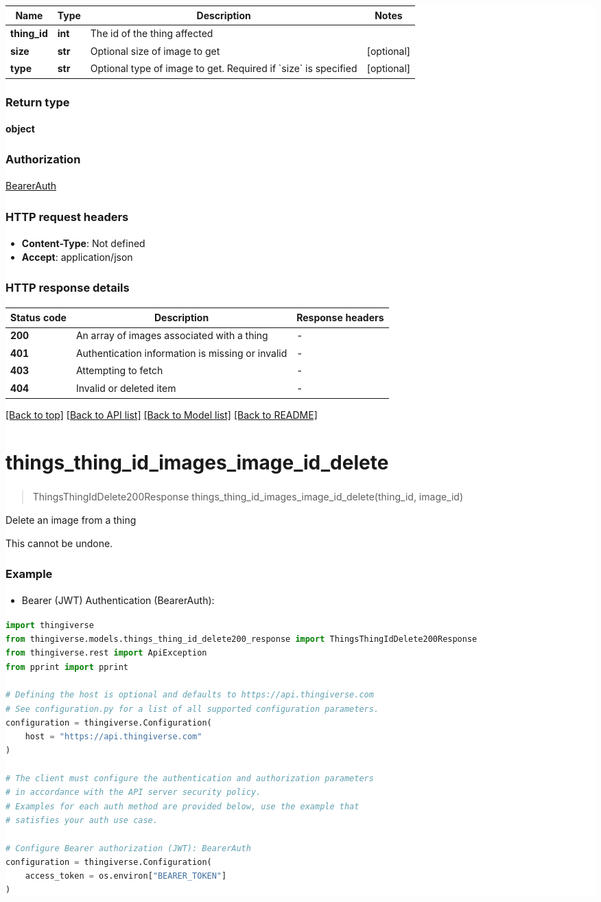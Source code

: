
Name | Type | Description  | Notes
------------- | ------------- | ------------- | -------------
 **thing_id** | **int**| The id of the thing affected | 
 **size** | **str**| Optional size of image to get | [optional] 
 **type** | **str**| Optional type of image to get. Required if &#x60;size&#x60; is specified | [optional] 

### Return type

**object**

### Authorization

[BearerAuth](../README.md#BearerAuth)

### HTTP request headers

 - **Content-Type**: Not defined
 - **Accept**: application/json

### HTTP response details

| Status code | Description | Response headers |
|-------------|-------------|------------------|
**200** | An array of images associated with a thing |  -  |
**401** | Authentication information is missing or invalid |  -  |
**403** | Attempting to fetch |  -  |
**404** | Invalid or deleted item |  -  |

[[Back to top]](#) [[Back to API list]](../README.md#documentation-for-api-endpoints) [[Back to Model list]](../README.md#documentation-for-models) [[Back to README]](../README.md)

# **things_thing_id_images_image_id_delete**
> ThingsThingIdDelete200Response things_thing_id_images_image_id_delete(thing_id, image_id)

Delete an image from a thing

This cannot be undone.

### Example

* Bearer (JWT) Authentication (BearerAuth):

```python
import thingiverse
from thingiverse.models.things_thing_id_delete200_response import ThingsThingIdDelete200Response
from thingiverse.rest import ApiException
from pprint import pprint

# Defining the host is optional and defaults to https://api.thingiverse.com
# See configuration.py for a list of all supported configuration parameters.
configuration = thingiverse.Configuration(
    host = "https://api.thingiverse.com"
)

# The client must configure the authentication and authorization parameters
# in accordance with the API server security policy.
# Examples for each auth method are provided below, use the example that
# satisfies your auth use case.

# Configure Bearer authorization (JWT): BearerAuth
configuration = thingiverse.Configuration(
    access_token = os.environ["BEARER_TOKEN"]
)

```
